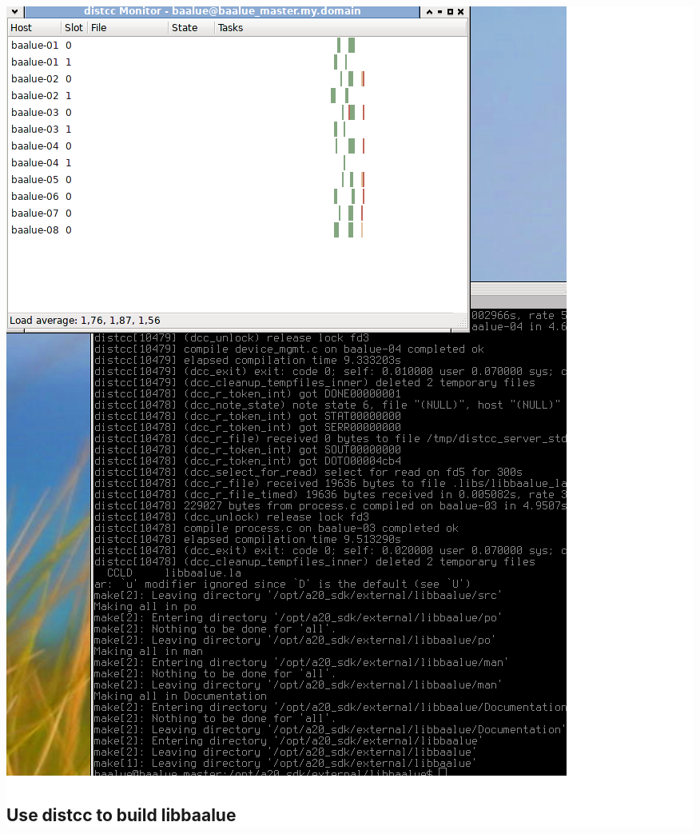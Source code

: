 ![Alt text](pics/libbaalue.png?raw=true "distcc in action")


Use distcc to build libbaalue
-----------------------------
